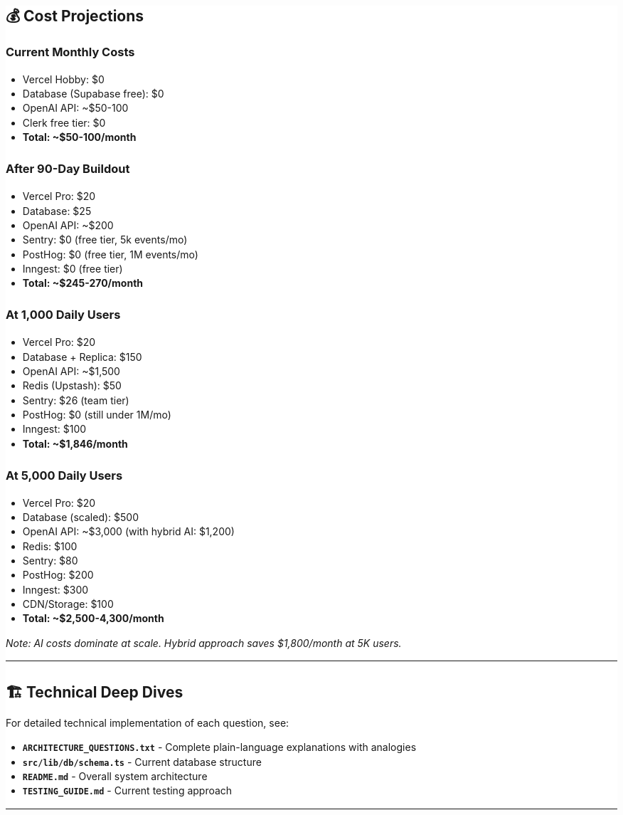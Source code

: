 ## 💰 Cost Projections

### Current Monthly Costs
- Vercel Hobby: $0
- Database (Supabase free): $0
- OpenAI API: ~$50-100
- Clerk free tier: $0
- **Total: ~$50-100/month**

### After 90-Day Buildout
- Vercel Pro: $20
- Database: $25
- OpenAI API: ~$200
- Sentry: $0 (free tier, 5k events/mo)
- PostHog: $0 (free tier, 1M events/mo)
- Inngest: $0 (free tier)
- **Total: ~$245-270/month**

### At 1,000 Daily Users
- Vercel Pro: $20
- Database + Replica: $150
- OpenAI API: ~$1,500
- Redis (Upstash): $50
- Sentry: $26 (team tier)
- PostHog: $0 (still under 1M/mo)
- Inngest: $100
- **Total: ~$1,846/month**

### At 5,000 Daily Users
- Vercel Pro: $20
- Database (scaled): $500
- OpenAI API: ~$3,000 (with hybrid AI: $1,200)
- Redis: $100
- Sentry: $80
- PostHog: $200
- Inngest: $300
- CDN/Storage: $100
- **Total: ~$2,500-4,300/month**

*Note: AI costs dominate at scale. Hybrid approach saves $1,800/month at 5K users.*

---

## 🏗️ Technical Deep Dives

For detailed technical implementation of each question, see:
- **`ARCHITECTURE_QUESTIONS.txt`** - Complete plain-language explanations with analogies
- **`src/lib/db/schema.ts`** - Current database structure
- **`README.md`** - Overall system architecture
- **`TESTING_GUIDE.md`** - Current testing approach

---